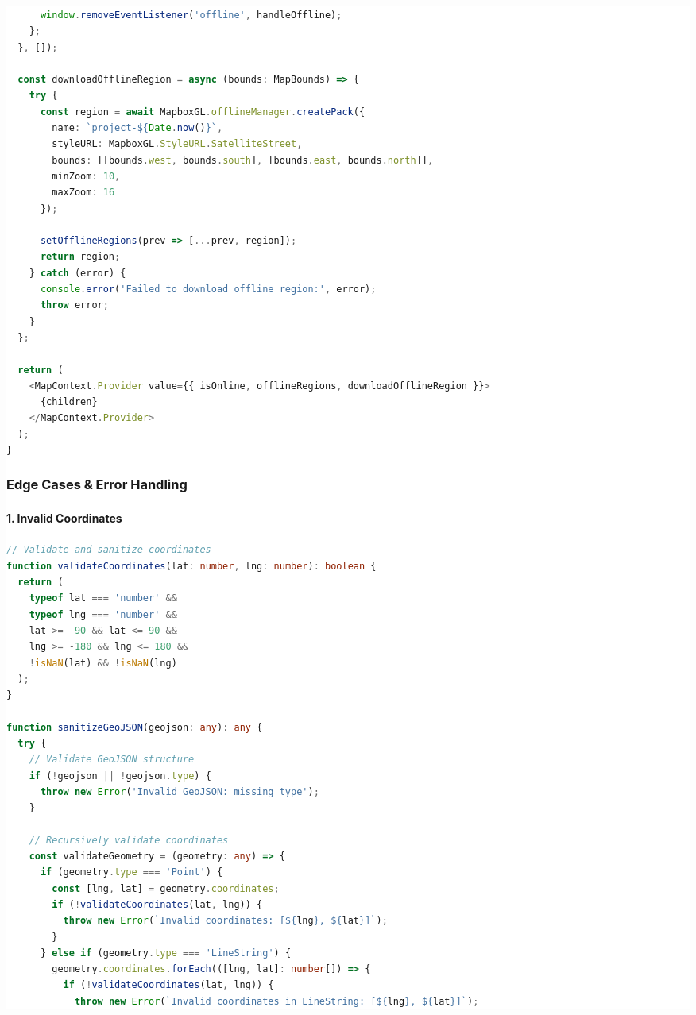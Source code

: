 ```typescript
      window.removeEventListener('offline', handleOffline);
    };
  }, []);

  const downloadOfflineRegion = async (bounds: MapBounds) => {
    try {
      const region = await MapboxGL.offlineManager.createPack({
        name: `project-${Date.now()}`,
        styleURL: MapboxGL.StyleURL.SatelliteStreet,
        bounds: [[bounds.west, bounds.south], [bounds.east, bounds.north]],
        minZoom: 10,
        maxZoom: 16
      });

      setOfflineRegions(prev => [...prev, region]);
      return region;
    } catch (error) {
      console.error('Failed to download offline region:', error);
      throw error;
    }
  };

  return (
    <MapContext.Provider value={{ isOnline, offlineRegions, downloadOfflineRegion }}>
      {children}
    </MapContext.Provider>
  );
}
```

### Edge Cases & Error Handling

#### 1. Invalid Coordinates
```typescript
// Validate and sanitize coordinates
function validateCoordinates(lat: number, lng: number): boolean {
  return (
    typeof lat === 'number' &&
    typeof lng === 'number' &&
    lat >= -90 && lat <= 90 &&
    lng >= -180 && lng <= 180 &&
    !isNaN(lat) && !isNaN(lng)
  );
}

function sanitizeGeoJSON(geojson: any): any {
  try {
    // Validate GeoJSON structure
    if (!geojson || !geojson.type) {
      throw new Error('Invalid GeoJSON: missing type');
    }

    // Recursively validate coordinates
    const validateGeometry = (geometry: any) => {
      if (geometry.type === 'Point') {
        const [lng, lat] = geometry.coordinates;
        if (!validateCoordinates(lat, lng)) {
          throw new Error(`Invalid coordinates: [${lng}, ${lat}]`);
        }
      } else if (geometry.type === 'LineString') {
        geometry.coordinates.forEach(([lng, lat]: number[]) => {
          if (!validateCoordinates(lat, lng)) {
            throw new Error(`Invalid coordinates in LineString: [${lng}, ${lat}]`);
```